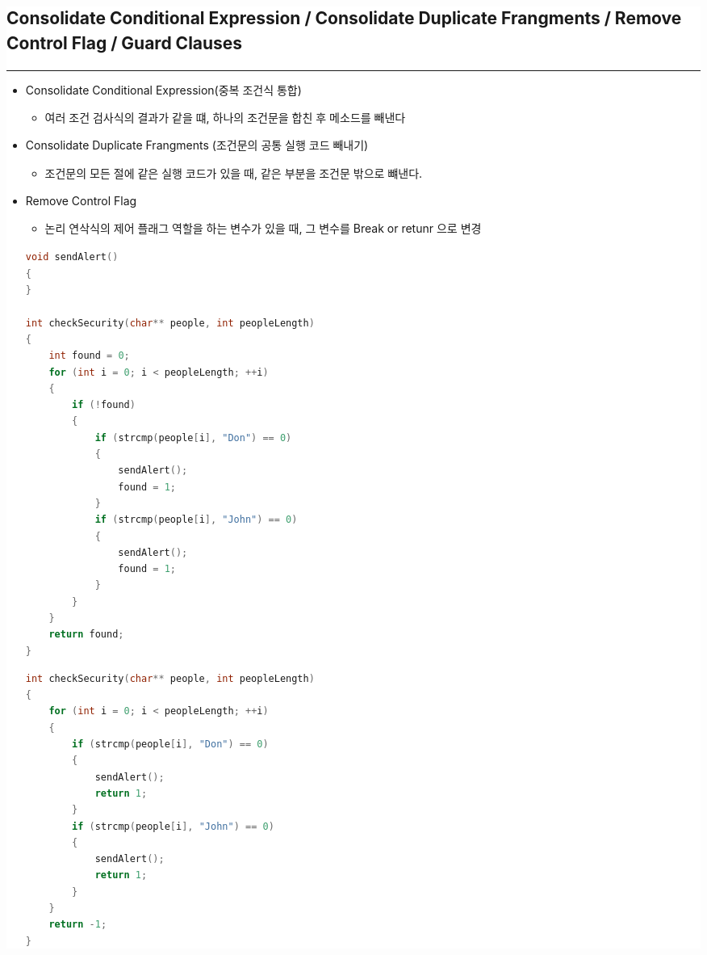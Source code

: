 ## **Consolidate Conditional Expression / Consolidate Duplicate Frangments / Remove Control Flag / Guard Clauses**
---

* Consolidate Conditional Expression(중복 조건식 통합)
  * 여러 조건 검사식의 결과가 같을 떄, 하나의 조건문을 합친 후 메소드를 빼낸다
* Consolidate Duplicate Frangments (조건문의 공통 실행 코드 빼내기)
  * 조건문의 모든 절에 같은 실행 코드가 있을 때, 같은 부분을 조건문 밖으로 뺴낸다.
* Remove Control Flag
  * 논리 연삭식의 제어 플래그 역할을 하는 변수가 있을 때, 그 변수를 Break or retunr 으로 변경

  ```cpp
  void sendAlert()
  {
  }

  int checkSecurity(char** people, int peopleLength)
  {
      int found = 0;
      for (int i = 0; i < peopleLength; ++i)
      {
          if (!found)
          {
              if (strcmp(people[i], "Don") == 0)
              {
                  sendAlert();
                  found = 1;
              }
              if (strcmp(people[i], "John") == 0)
              {
                  sendAlert();
                  found = 1;
              }
          }
      }
      return found;
  }
  ```

  ```cpp
  int checkSecurity(char** people, int peopleLength)
  {
      for (int i = 0; i < peopleLength; ++i)
      {
          if (strcmp(people[i], "Don") == 0)
          {
              sendAlert();
              return 1;
          }
          if (strcmp(people[i], "John") == 0)
          {
              sendAlert();
              return 1;
          }
      }
      return -1;
  }
  ```

